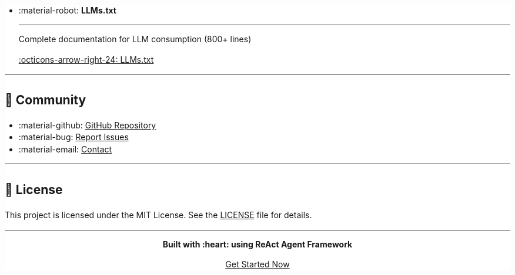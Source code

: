 -   :material-robot: __LLMs.txt__

    ---

    Complete documentation for LLM consumption (800+ lines)

    [:octicons-arrow-right-24: LLMs.txt](https://github.com/marcosf63/react-agent-framework/blob/main/LLMs.txt)

</div>

---

## :handshake: Community

- :material-github: [GitHub Repository](https://github.com/marcosf63/react-agent-framework)
- :material-bug: [Report Issues](https://github.com/marcosf63/react-agent-framework/issues)
- :material-email: [Contact](mailto:marcosf63@gmail.com)

---

## :memo: License

This project is licensed under the MIT License. See the [LICENSE](https://github.com/marcosf63/react-agent-framework/blob/main/LICENSE) file for details.

---

<p align="center">
  <strong>Built with :heart: using ReAct Agent Framework</strong>
</p>

<p align="center">
  <a href="getting-started/installation/" class="md-button md-button--primary">Get Started Now</a>
</p>
